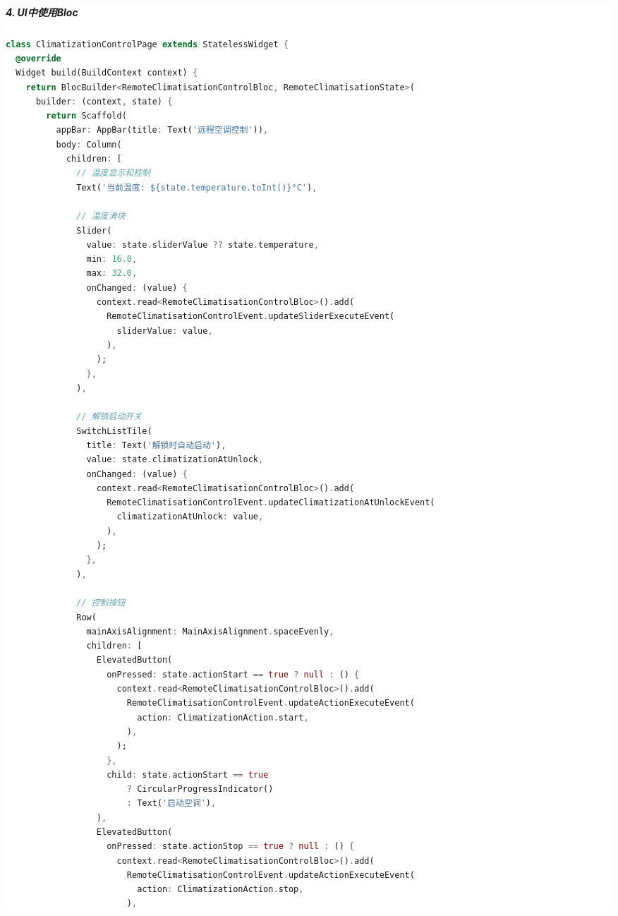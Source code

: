 ##### 4. UI中使用Bloc

```dart
class ClimatizationControlPage extends StatelessWidget {
  @override
  Widget build(BuildContext context) {
    return BlocBuilder<RemoteClimatisationControlBloc, RemoteClimatisationState>(
      builder: (context, state) {
        return Scaffold(
          appBar: AppBar(title: Text('远程空调控制')),
          body: Column(
            children: [
              // 温度显示和控制
              Text('当前温度: ${state.temperature.toInt()}°C'),
              
              // 温度滑块
              Slider(
                value: state.sliderValue ?? state.temperature,
                min: 16.0,
                max: 32.0,
                onChanged: (value) {
                  context.read<RemoteClimatisationControlBloc>().add(
                    RemoteClimatisationControlEvent.updateSliderExecuteEvent(
                      sliderValue: value,
                    ),
                  );
                },
              ),
              
              // 解锁启动开关
              SwitchListTile(
                title: Text('解锁时自动启动'),
                value: state.climatizationAtUnlock,
                onChanged: (value) {
                  context.read<RemoteClimatisationControlBloc>().add(
                    RemoteClimatisationControlEvent.updateClimatizationAtUnlockEvent(
                      climatizationAtUnlock: value,
                    ),
                  );
                },
              ),
              
              // 控制按钮
              Row(
                mainAxisAlignment: MainAxisAlignment.spaceEvenly,
                children: [
                  ElevatedButton(
                    onPressed: state.actionStart == true ? null : () {
                      context.read<RemoteClimatisationControlBloc>().add(
                        RemoteClimatisationControlEvent.updateActionExecuteEvent(
                          action: ClimatizationAction.start,
                        ),
                      );
                    },
                    child: state.actionStart == true 
                        ? CircularProgressIndicator() 
                        : Text('启动空调'),
                  ),
                  ElevatedButton(
                    onPressed: state.actionStop == true ? null : () {
                      context.read<RemoteClimatisationControlBloc>().add(
                        RemoteClimatisationControlEvent.updateActionExecuteEvent(
                          action: ClimatizationAction.stop,
                        ),
```